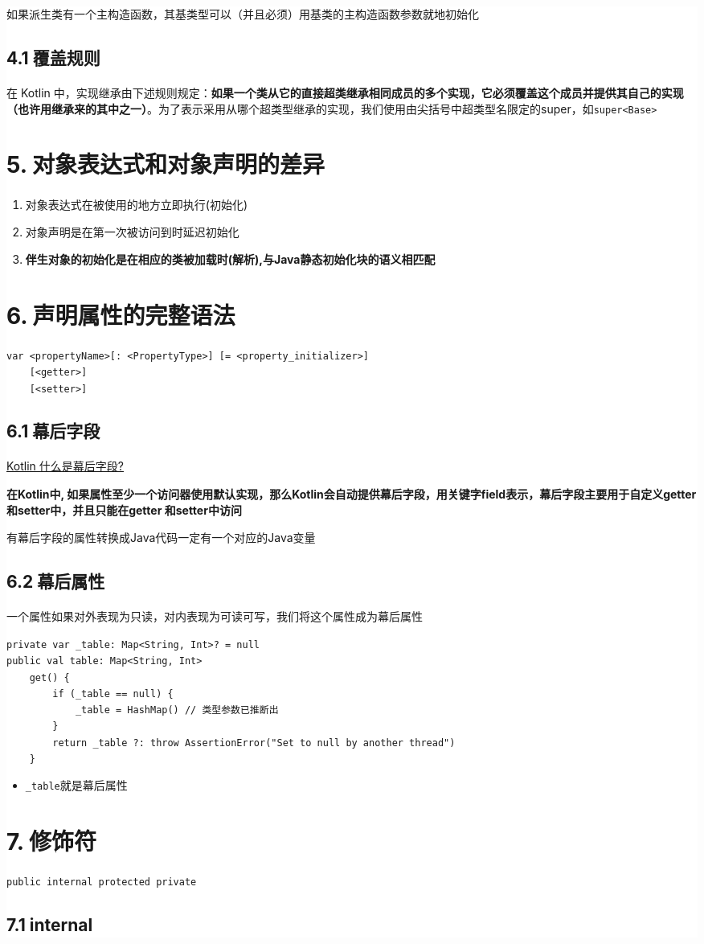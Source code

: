 如果派生类有一个主构造函数，其基类型可以（并且必须）用基类的主构造函数参数就地初始化


## 4.1 覆盖规则
在 Kotlin 中，实现继承由下述规则规定：**如果一个类从它的直接超类继承相同成员的多个实现，它必须覆盖这个成员并提供其自己的实现（也许用继承来的其中之一）**。为了表示采用从哪个超类型继承的实现，我们使用由尖括号中超类型名限定的super，如`super<Base>`


# 5. 对象表达式和对象声明的差异

1. 对象表达式在被使用的地方立即执行(初始化)

2. 对象声明是在第一次被访问到时延迟初始化

3. **伴生对象的初始化是在相应的类被加载时(解析),与Java静态初始化块的语义相匹配**

# 6. 声明属性的完整语法

	var <propertyName>[: <PropertyType>] [= <property_initializer>]    
		[<getter>]    
		[<setter>]
		
## 6.1 幕后字段
[Kotlin 什么是幕后字段?](https://juejin.im/post/5b95321ae51d450e6475b7c6)

**在Kotlin中, 如果属性至少一个访问器使用默认实现，那么Kotlin会自动提供幕后字段，用关键字field表示，幕后字段主要用于自定义getter和setter中，并且只能在getter 和setter中访问**

有幕后字段的属性转换成Java代码一定有一个对应的Java变量


## 6.2 幕后属性

一个属性如果对外表现为只读，对内表现为可读可写，我们将这个属性成为幕后属性

	private var _table: Map<String, Int>? = null
	public val table: Map<String, Int>
	    get() {
	        if (_table == null) {
	            _table = HashMap() // 类型参数已推断出
	        }
	        return _table ?: throw AssertionError("Set to null by another thread")
	    }

- `_table`就是幕后属性


# 7. 修饰符

	public internal protected private

## 7.1 internal

